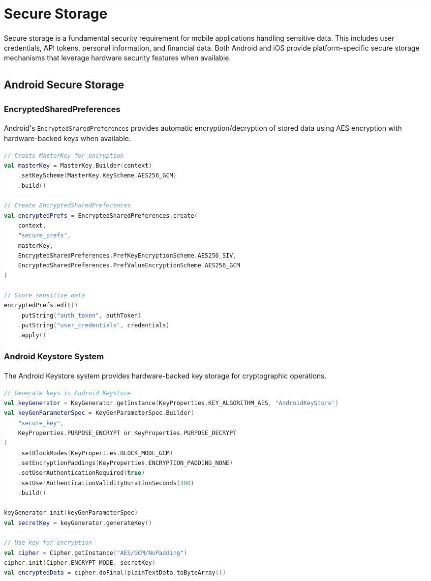 # Secure Storage

Secure storage is a fundamental security requirement for mobile applications handling sensitive data. This includes user credentials, API tokens, personal information, and financial data. Both Android and iOS provide platform-specific secure storage mechanisms that leverage hardware security features when available.

## Android Secure Storage

### EncryptedSharedPreferences

Android's `EncryptedSharedPreferences` provides automatic encryption/decryption of stored data using AES encryption with hardware-backed keys when available.

```kotlin
// Create MasterKey for encryption
val masterKey = MasterKey.Builder(context)
    .setKeyScheme(MasterKey.KeyScheme.AES256_GCM)
    .build()

// Create EncryptedSharedPreferences
val encryptedPrefs = EncryptedSharedPreferences.create(
    context,
    "secure_prefs",
    masterKey,
    EncryptedSharedPreferences.PrefKeyEncryptionScheme.AES256_SIV,
    EncryptedSharedPreferences.PrefValueEncryptionScheme.AES256_GCM
)

// Store sensitive data
encryptedPrefs.edit()
    .putString("auth_token", authToken)
    .putString("user_credentials", credentials)
    .apply()
```

### Android Keystore System

The Android Keystore system provides hardware-backed key storage for cryptographic operations.

```kotlin
// Generate keys in Android Keystore
val keyGenerator = KeyGenerator.getInstance(KeyProperties.KEY_ALGORITHM_AES, "AndroidKeyStore")
val keyGenParameterSpec = KeyGenParameterSpec.Builder(
    "secure_key",
    KeyProperties.PURPOSE_ENCRYPT or KeyProperties.PURPOSE_DECRYPT
)
    .setBlockModes(KeyProperties.BLOCK_MODE_GCM)
    .setEncryptionPaddings(KeyProperties.ENCRYPTION_PADDING_NONE)
    .setUserAuthenticationRequired(true)
    .setUserAuthenticationValidityDurationSeconds(300)
    .build()

keyGenerator.init(keyGenParameterSpec)
val secretKey = keyGenerator.generateKey()

// Use key for encryption
val cipher = Cipher.getInstance("AES/GCM/NoPadding")
cipher.init(Cipher.ENCRYPT_MODE, secretKey)
val encryptedData = cipher.doFinal(plainTextData.toByteArray())
```
